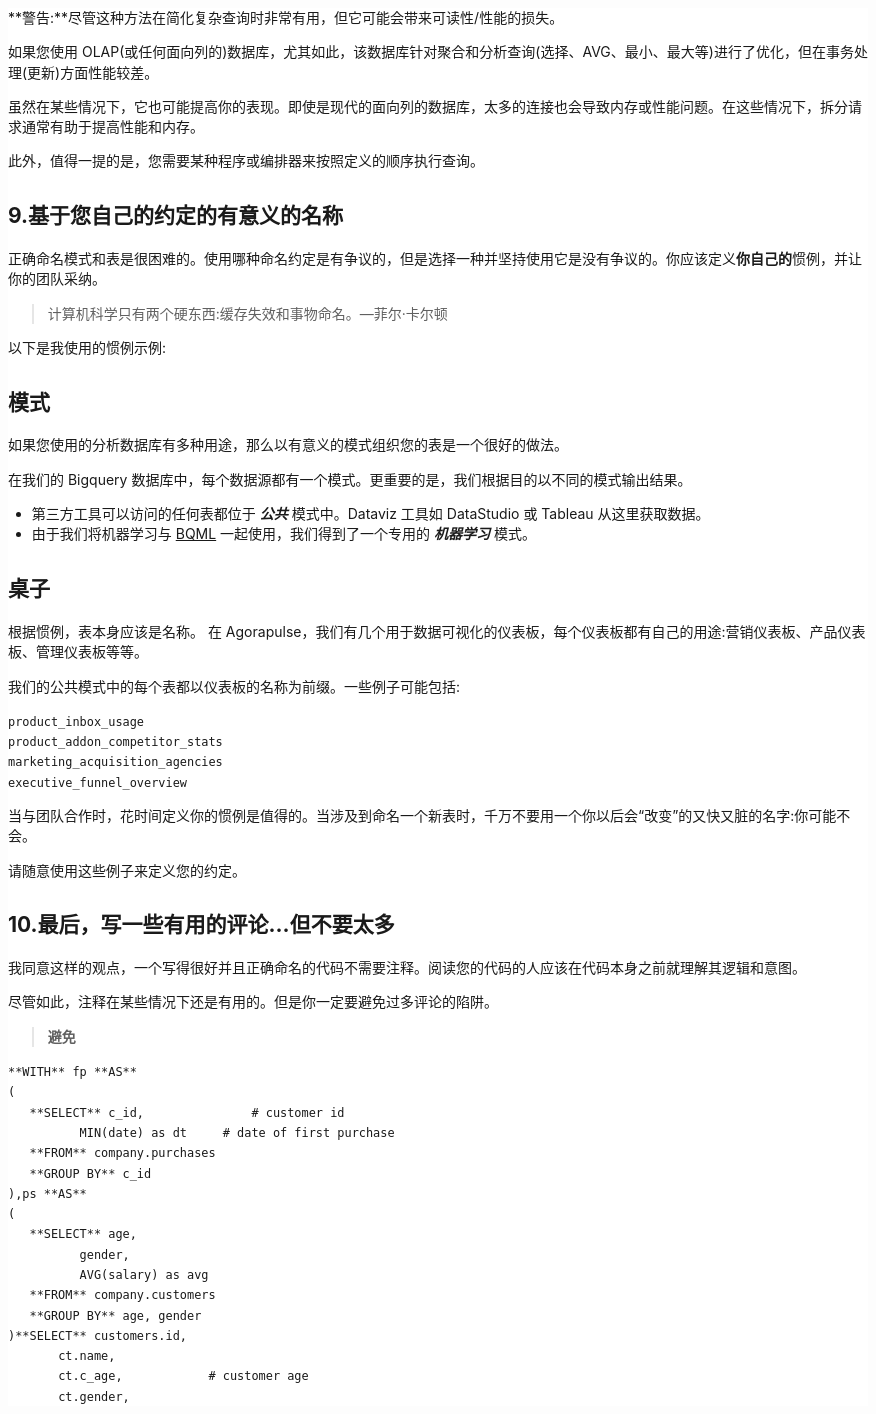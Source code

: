 **警告:**尽管这种方法在简化复杂查询时非常有用，但它可能会带来可读性/性能的损失。

如果您使用 OLAP(或任何面向列的)数据库，尤其如此，该数据库针对聚合和分析查询(选择、AVG、最小、最大等)进行了优化，但在事务处理(更新)方面性能较差。

虽然在某些情况下，它也可能提高你的表现。即使是现代的面向列的数据库，太多的连接也会导致内存或性能问题。在这些情况下，拆分请求通常有助于提高性能和内存。

此外，值得一提的是，您需要某种程序或编排器来按照定义的顺序执行查询。

## 9.基于您自己的约定的有意义的名称

正确命名模式和表是很困难的。使用哪种命名约定是有争议的，但是选择一种并坚持使用它是没有争议的。你应该定义**你自己的**惯例，并让你的团队采纳。

> 计算机科学只有两个硬东西:缓存失效和事物命名。—菲尔·卡尔顿

以下是我使用的惯例示例:

## **模式**

如果您使用的分析数据库有多种用途，那么以有意义的模式组织您的表是一个很好的做法。

在我们的 Bigquery 数据库中，每个数据源都有一个模式。更重要的是，我们根据目的以不同的模式输出结果。

*   第三方工具可以访问的任何表都位于 ***公共*** 模式中。Dataviz 工具如 DataStudio 或 Tableau 从这里获取数据。
*   由于我们将机器学习与 [BQML](/super-fast-machine-learning-to-production-with-bigquery-ml-53c43b3825a3) 一起使用，我们得到了一个专用的 ***机器学习*** 模式。

## 桌子

根据惯例，表本身应该是名称。
在 Agorapulse，我们有几个用于数据可视化的仪表板，每个仪表板都有自己的用途:营销仪表板、产品仪表板、管理仪表板等等。

我们的公共模式中的每个表都以仪表板的名称为前缀。一些例子可能包括:

```
product_inbox_usage
product_addon_competitor_stats
marketing_acquisition_agencies
executive_funnel_overview
```

当与团队合作时，花时间定义你的惯例是值得的。当涉及到命名一个新表时，千万不要用一个你以后会“改变”的又快又脏的名字:你可能不会。

请随意使用这些例子来定义您的约定。

## 10.最后，写一些有用的评论…但不要太多

我同意这样的观点，一个写得很好并且正确命名的代码不需要注释。阅读您的代码的人应该在代码本身之前就理解其逻辑和意图。

尽管如此，注释在某些情况下还是有用的。但是你一定要避免过多评论的陷阱。

> **避免**

```
**WITH** fp **AS**
(
   **SELECT** c_id,               # customer id
          MIN(date) as dt     # date of first purchase
   **FROM** company.purchases
   **GROUP BY** c_id
),ps **AS**
(
   **SELECT** age,
          gender,
          AVG(salary) as avg
   **FROM** company.customers
   **GROUP BY** age, gender
)**SELECT** customers.id, 
       ct.name, 
       ct.c_age,            # customer age
       ct.gender,
```